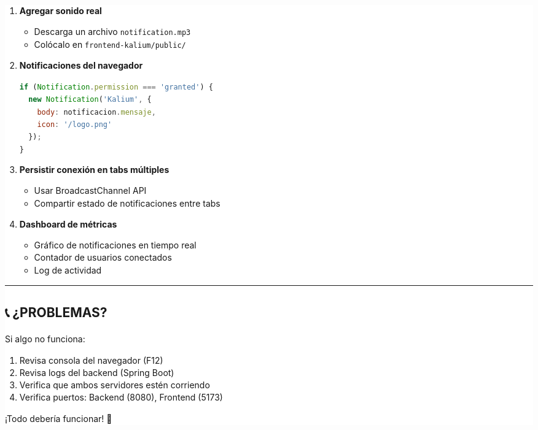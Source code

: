 1. **Agregar sonido real**
   - Descarga un archivo `notification.mp3`
   - Colócalo en `frontend-kalium/public/`

2. **Notificaciones del navegador**
   ```javascript
   if (Notification.permission === 'granted') {
     new Notification('Kalium', {
       body: notificacion.mensaje,
       icon: '/logo.png'
     });
   }
   ```

3. **Persistir conexión en tabs múltiples**
   - Usar BroadcastChannel API
   - Compartir estado de notificaciones entre tabs

4. **Dashboard de métricas**
   - Gráfico de notificaciones en tiempo real
   - Contador de usuarios conectados
   - Log de actividad

---

## 📞 ¿PROBLEMAS?

Si algo no funciona:
1. Revisa consola del navegador (F12)
2. Revisa logs del backend (Spring Boot)
3. Verifica que ambos servidores estén corriendo
4. Verifica puertos: Backend (8080), Frontend (5173)

¡Todo debería funcionar! 🎊
